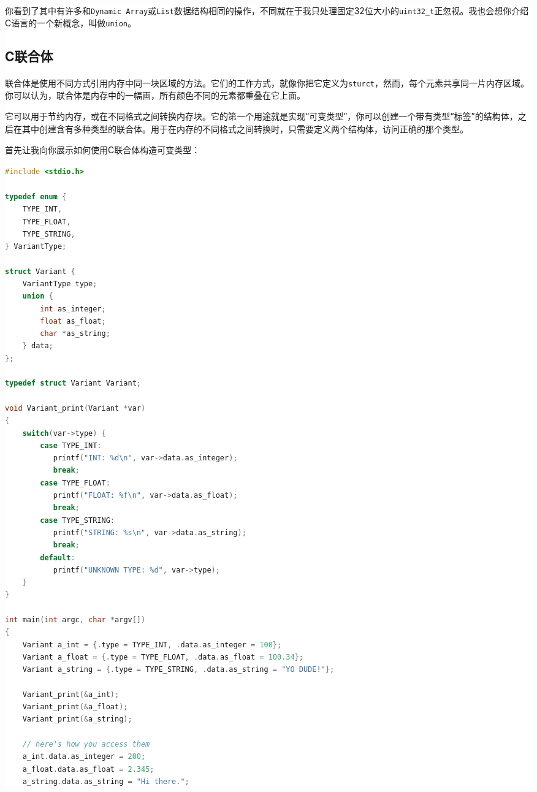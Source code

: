 
你看到了其中有许多和`Dynamic Array`或`List`数据结构相同的操作，不同就在于我只处理固定32位大小的`uint32_t`正忽视。我也会想你介绍C语言的一个新概念，叫做`union`。

## C联合体

联合体是使用不同方式引用内存中同一块区域的方法。它们的工作方式，就像你把它定义为`sturct`，然而，每个元素共享同一片内存区域。你可以认为，联合体是内存中的一幅画，所有颜色不同的元素都重叠在它上面。

它可以用于节约内存，或在不同格式之间转换内存块。它的第一个用途就是实现“可变类型”，你可以创建一个带有类型“标签”的结构体，之后在其中创建含有多种类型的联合体。用于在内存的不同格式之间转换时，只需要定义两个结构体，访问正确的那个类型。

首先让我向你展示如何使用C联合体构造可变类型：

```c
#include <stdio.h>

typedef enum {
    TYPE_INT,
    TYPE_FLOAT,
    TYPE_STRING,
} VariantType;

struct Variant {
    VariantType type;
    union {
        int as_integer;
        float as_float;
        char *as_string;
    } data;
};

typedef struct Variant Variant;

void Variant_print(Variant *var)
{
    switch(var->type) {
        case TYPE_INT:
           printf("INT: %d\n", var->data.as_integer);
           break;
        case TYPE_FLOAT:
           printf("FLOAT: %f\n", var->data.as_float);
           break;
        case TYPE_STRING:
           printf("STRING: %s\n", var->data.as_string);
           break;
        default:
           printf("UNKNOWN TYPE: %d", var->type);
    }
}

int main(int argc, char *argv[])
{
    Variant a_int = {.type = TYPE_INT, .data.as_integer = 100};
    Variant a_float = {.type = TYPE_FLOAT, .data.as_float = 100.34};
    Variant a_string = {.type = TYPE_STRING, .data.as_string = "YO DUDE!"};

    Variant_print(&a_int);
    Variant_print(&a_float);
    Variant_print(&a_string);

    // here's how you access them
    a_int.data.as_integer = 200;
    a_float.data.as_float = 2.345;
    a_string.data.as_string = "Hi there.";
```